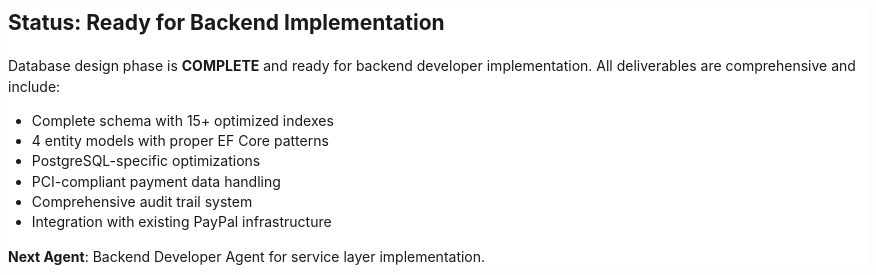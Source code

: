 ## Status: Ready for Backend Implementation

Database design phase is **COMPLETE** and ready for backend developer implementation. All deliverables are comprehensive and include:
- Complete schema with 15+ optimized indexes
- 4 entity models with proper EF Core patterns
- PostgreSQL-specific optimizations
- PCI-compliant payment data handling
- Comprehensive audit trail system
- Integration with existing PayPal infrastructure

**Next Agent**: Backend Developer Agent for service layer implementation.